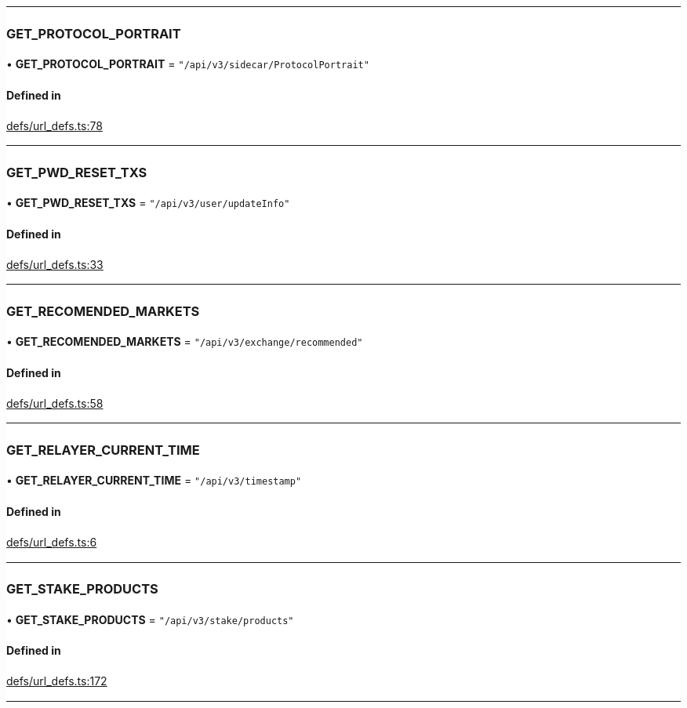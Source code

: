 ___

### GET\_PROTOCOL\_PORTRAIT

• **GET\_PROTOCOL\_PORTRAIT** = `"/api/v3/sidecar/ProtocolPortrait"`

#### Defined in

[defs/url_defs.ts:78](https://github.com/Loopring/loopring_sdk/blob/81e0b16/src/defs/url_defs.ts#L78)

___

### GET\_PWD\_RESET\_TXS

• **GET\_PWD\_RESET\_TXS** = `"/api/v3/user/updateInfo"`

#### Defined in

[defs/url_defs.ts:33](https://github.com/Loopring/loopring_sdk/blob/81e0b16/src/defs/url_defs.ts#L33)

___

### GET\_RECOMENDED\_MARKETS

• **GET\_RECOMENDED\_MARKETS** = `"/api/v3/exchange/recommended"`

#### Defined in

[defs/url_defs.ts:58](https://github.com/Loopring/loopring_sdk/blob/81e0b16/src/defs/url_defs.ts#L58)

___

### GET\_RELAYER\_CURRENT\_TIME

• **GET\_RELAYER\_CURRENT\_TIME** = `"/api/v3/timestamp"`

#### Defined in

[defs/url_defs.ts:6](https://github.com/Loopring/loopring_sdk/blob/81e0b16/src/defs/url_defs.ts#L6)

___

### GET\_STAKE\_PRODUCTS

• **GET\_STAKE\_PRODUCTS** = `"/api/v3/stake/products"`

#### Defined in

[defs/url_defs.ts:172](https://github.com/Loopring/loopring_sdk/blob/81e0b16/src/defs/url_defs.ts#L172)

___
